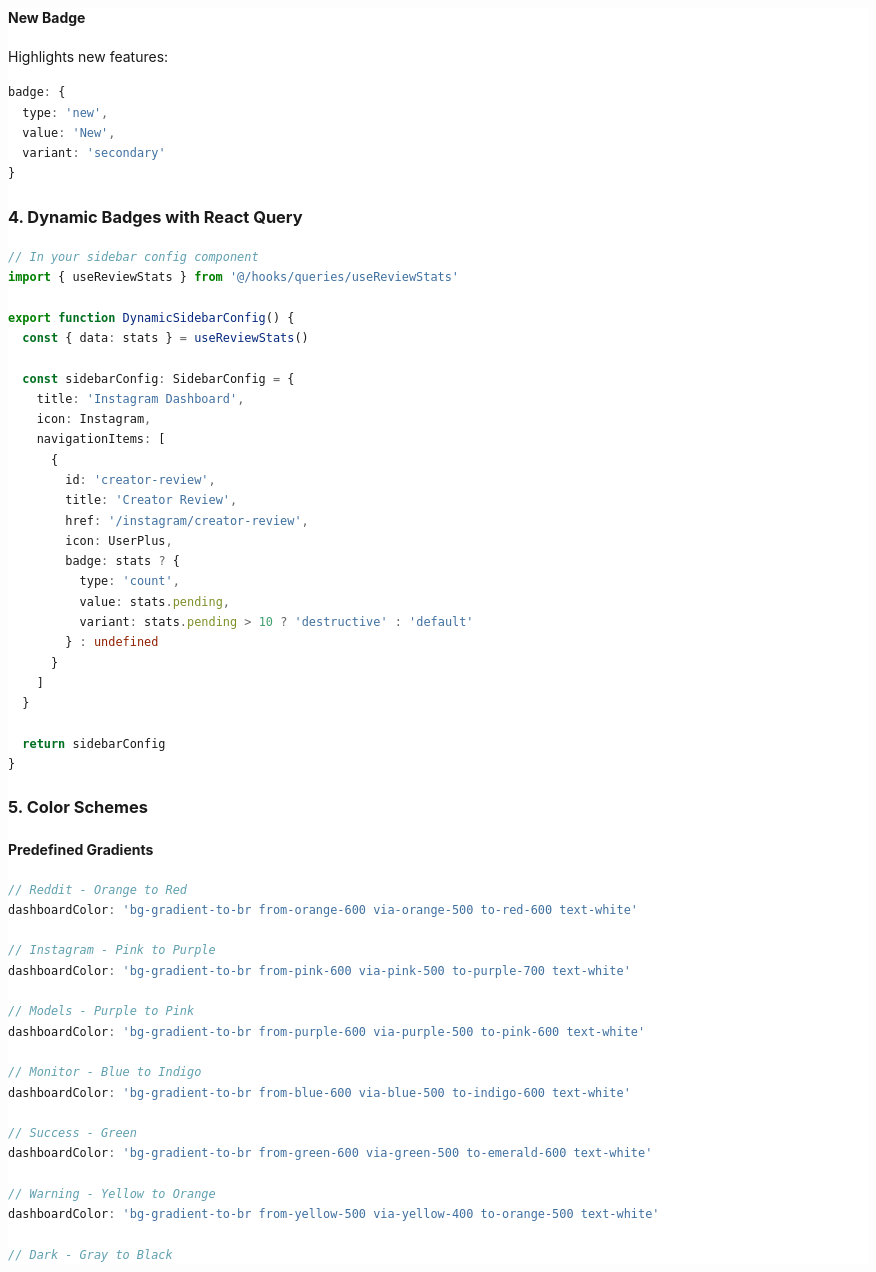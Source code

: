 #### New Badge
Highlights new features:
```typescript
badge: {
  type: 'new',
  value: 'New',
  variant: 'secondary'
}
```

### 4. Dynamic Badges with React Query

```typescript
// In your sidebar config component
import { useReviewStats } from '@/hooks/queries/useReviewStats'

export function DynamicSidebarConfig() {
  const { data: stats } = useReviewStats()

  const sidebarConfig: SidebarConfig = {
    title: 'Instagram Dashboard',
    icon: Instagram,
    navigationItems: [
      {
        id: 'creator-review',
        title: 'Creator Review',
        href: '/instagram/creator-review',
        icon: UserPlus,
        badge: stats ? {
          type: 'count',
          value: stats.pending,
          variant: stats.pending > 10 ? 'destructive' : 'default'
        } : undefined
      }
    ]
  }

  return sidebarConfig
}
```

### 5. Color Schemes

#### Predefined Gradients
```typescript
// Reddit - Orange to Red
dashboardColor: 'bg-gradient-to-br from-orange-600 via-orange-500 to-red-600 text-white'

// Instagram - Pink to Purple
dashboardColor: 'bg-gradient-to-br from-pink-600 via-pink-500 to-purple-700 text-white'

// Models - Purple to Pink
dashboardColor: 'bg-gradient-to-br from-purple-600 via-purple-500 to-pink-600 text-white'

// Monitor - Blue to Indigo
dashboardColor: 'bg-gradient-to-br from-blue-600 via-blue-500 to-indigo-600 text-white'

// Success - Green
dashboardColor: 'bg-gradient-to-br from-green-600 via-green-500 to-emerald-600 text-white'

// Warning - Yellow to Orange
dashboardColor: 'bg-gradient-to-br from-yellow-500 via-yellow-400 to-orange-500 text-white'

// Dark - Gray to Black
```